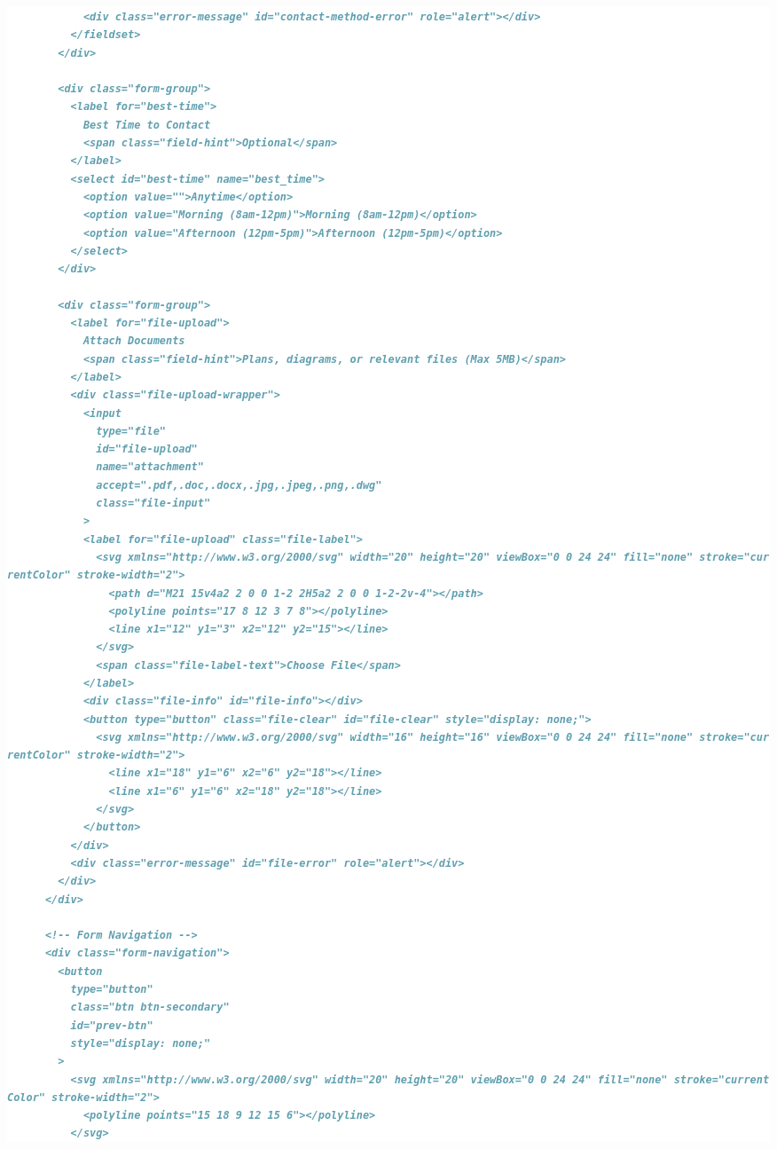 ```markdown
            <div class="error-message" id="contact-method-error" role="alert"></div>
          </fieldset>
        </div>

        <div class="form-group">
          <label for="best-time">
            Best Time to Contact
            <span class="field-hint">Optional</span>
          </label>
          <select id="best-time" name="best_time">
            <option value="">Anytime</option>
            <option value="Morning (8am-12pm)">Morning (8am-12pm)</option>
            <option value="Afternoon (12pm-5pm)">Afternoon (12pm-5pm)</option>
          </select>
        </div>

        <div class="form-group">
          <label for="file-upload">
            Attach Documents
            <span class="field-hint">Plans, diagrams, or relevant files (Max 5MB)</span>
          </label>
          <div class="file-upload-wrapper">
            <input
              type="file"
              id="file-upload"
              name="attachment"
              accept=".pdf,.doc,.docx,.jpg,.jpeg,.png,.dwg"
              class="file-input"
            >
            <label for="file-upload" class="file-label">
              <svg xmlns="http://www.w3.org/2000/svg" width="20" height="20" viewBox="0 0 24 24" fill="none" stroke="currentColor" stroke-width="2">
                <path d="M21 15v4a2 2 0 0 1-2 2H5a2 2 0 0 1-2-2v-4"></path>
                <polyline points="17 8 12 3 7 8"></polyline>
                <line x1="12" y1="3" x2="12" y2="15"></line>
              </svg>
              <span class="file-label-text">Choose File</span>
            </label>
            <div class="file-info" id="file-info"></div>
            <button type="button" class="file-clear" id="file-clear" style="display: none;">
              <svg xmlns="http://www.w3.org/2000/svg" width="16" height="16" viewBox="0 0 24 24" fill="none" stroke="currentColor" stroke-width="2">
                <line x1="18" y1="6" x2="6" y2="18"></line>
                <line x1="6" y1="6" x2="18" y2="18"></line>
              </svg>
            </button>
          </div>
          <div class="error-message" id="file-error" role="alert"></div>
        </div>
      </div>

      <!-- Form Navigation -->
      <div class="form-navigation">
        <button
          type="button"
          class="btn btn-secondary"
          id="prev-btn"
          style="display: none;"
        >
          <svg xmlns="http://www.w3.org/2000/svg" width="20" height="20" viewBox="0 0 24 24" fill="none" stroke="currentColor" stroke-width="2">
            <polyline points="15 18 9 12 15 6"></polyline>
          </svg>
```